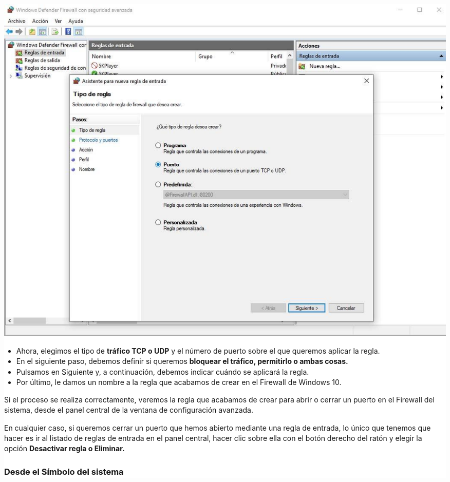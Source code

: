 ![Firewall de windows 10](./assets/1-1.jpg)

- Ahora, elegimos el tipo de **tráfico TCP o UDP** y el número de puerto sobre el que queremos aplicar la regla.
- En el siguiente paso, debemos definir si queremos **bloquear el tráfico, permitirlo o ambas cosas.**
- Pulsamos en Siguiente y, a continuación, debemos indicar cuándo se aplicará la regla.
- Por último, le damos un nombre a la regla que acabamos de crear en el Firewall de Windows 10.

Si el proceso se realiza correctamente, veremos la regla que acabamos de crear para abrir o cerrar un puerto en el Firewall del sistema, desde el panel central de la ventana de configuración avanzada.

En cualquier caso, si queremos cerrar un puerto que hemos abierto mediante una regla de entrada, lo único que tenemos que hacer es ir al listado de reglas de entrada en el panel central, hacer clic sobre ella con el botón derecho del ratón y elegir la opción **Desactivar regla o Eliminar.**



### Desde el Símbolo del sistema
